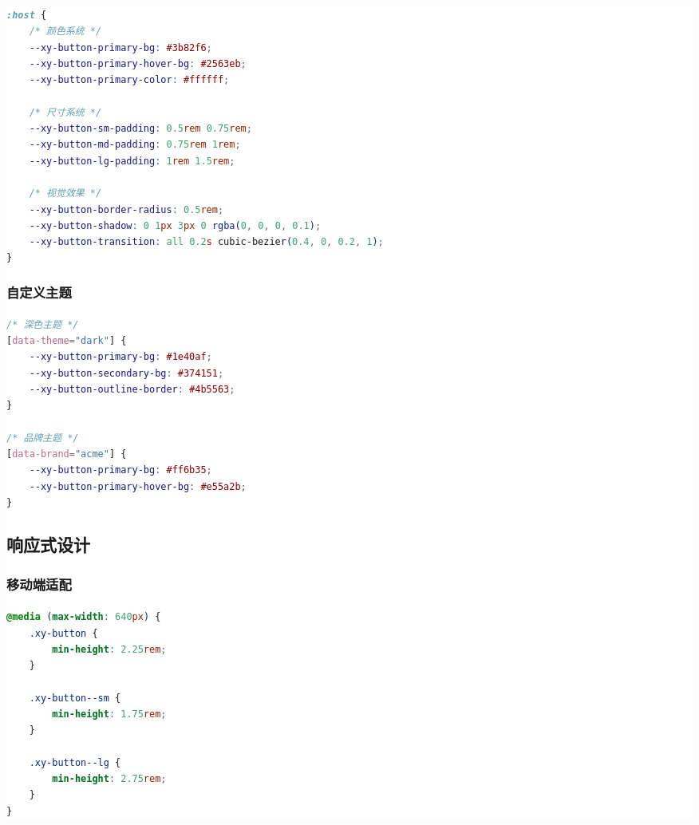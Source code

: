 ```css
:host {
    /* 颜色系统 */
    --xy-button-primary-bg: #3b82f6;
    --xy-button-primary-hover-bg: #2563eb;
    --xy-button-primary-color: #ffffff;
    
    /* 尺寸系统 */
    --xy-button-sm-padding: 0.5rem 0.75rem;
    --xy-button-md-padding: 0.75rem 1rem;
    --xy-button-lg-padding: 1rem 1.5rem;
    
    /* 视觉效果 */
    --xy-button-border-radius: 0.5rem;
    --xy-button-shadow: 0 1px 3px 0 rgba(0, 0, 0, 0.1);
    --xy-button-transition: all 0.2s cubic-bezier(0.4, 0, 0.2, 1);
}
```

### 自定义主题

```css
/* 深色主题 */
[data-theme="dark"] {
    --xy-button-primary-bg: #1e40af;
    --xy-button-secondary-bg: #374151;
    --xy-button-outline-border: #4b5563;
}

/* 品牌主题 */
[data-brand="acme"] {
    --xy-button-primary-bg: #ff6b35;
    --xy-button-primary-hover-bg: #e55a2b;
}
```

## 响应式设计

### 移动端适配

```css
@media (max-width: 640px) {
    .xy-button {
        min-height: 2.25rem;
    }
    
    .xy-button--sm {
        min-height: 1.75rem;
    }
    
    .xy-button--lg {
        min-height: 2.75rem;
    }
}
```
